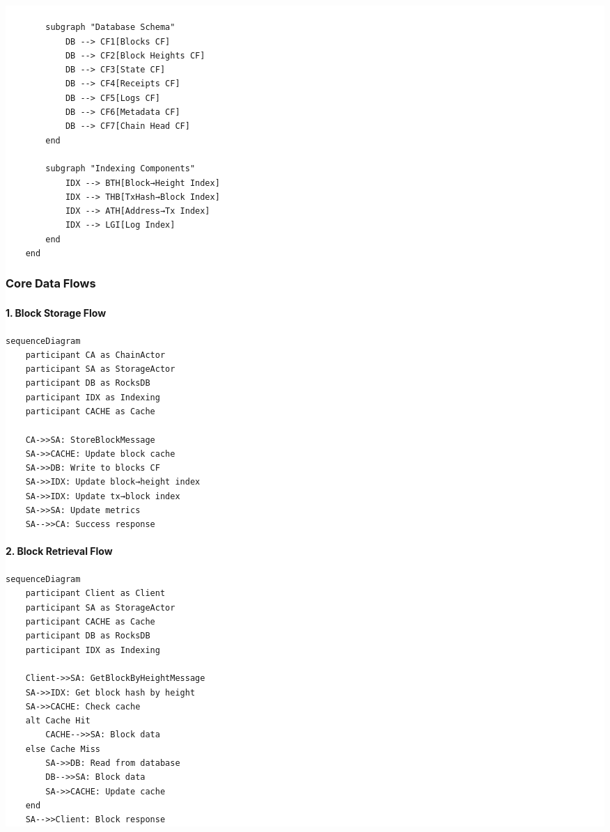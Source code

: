 ```mermaid
        
        subgraph "Database Schema"
            DB --> CF1[Blocks CF]
            DB --> CF2[Block Heights CF]
            DB --> CF3[State CF]
            DB --> CF4[Receipts CF]
            DB --> CF5[Logs CF]
            DB --> CF6[Metadata CF]
            DB --> CF7[Chain Head CF]
        end
        
        subgraph "Indexing Components"
            IDX --> BTH[Block→Height Index]
            IDX --> THB[TxHash→Block Index]
            IDX --> ATH[Address→Tx Index]
            IDX --> LGI[Log Index]
        end
    end
```

### Core Data Flows

#### 1. Block Storage Flow
```mermaid
sequenceDiagram
    participant CA as ChainActor
    participant SA as StorageActor
    participant DB as RocksDB
    participant IDX as Indexing
    participant CACHE as Cache
    
    CA->>SA: StoreBlockMessage
    SA->>CACHE: Update block cache
    SA->>DB: Write to blocks CF
    SA->>IDX: Update block→height index
    SA->>IDX: Update tx→block index
    SA->>SA: Update metrics
    SA-->>CA: Success response
```

#### 2. Block Retrieval Flow
```mermaid
sequenceDiagram
    participant Client as Client
    participant SA as StorageActor
    participant CACHE as Cache
    participant DB as RocksDB
    participant IDX as Indexing
    
    Client->>SA: GetBlockByHeightMessage
    SA->>IDX: Get block hash by height
    SA->>CACHE: Check cache
    alt Cache Hit
        CACHE-->>SA: Block data
    else Cache Miss
        SA->>DB: Read from database
        DB-->>SA: Block data
        SA->>CACHE: Update cache
    end
    SA-->>Client: Block response
```
